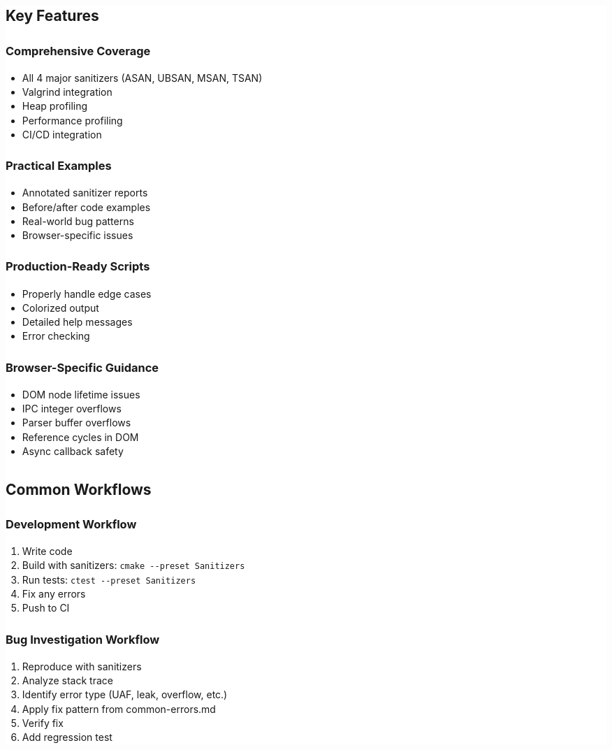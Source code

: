 ## Key Features

### Comprehensive Coverage

- All 4 major sanitizers (ASAN, UBSAN, MSAN, TSAN)
- Valgrind integration
- Heap profiling
- Performance profiling
- CI/CD integration

### Practical Examples

- Annotated sanitizer reports
- Before/after code examples
- Real-world bug patterns
- Browser-specific issues

### Production-Ready Scripts

- Properly handle edge cases
- Colorized output
- Detailed help messages
- Error checking

### Browser-Specific Guidance

- DOM node lifetime issues
- IPC integer overflows
- Parser buffer overflows
- Reference cycles in DOM
- Async callback safety

## Common Workflows

### Development Workflow

1. Write code
2. Build with sanitizers: `cmake --preset Sanitizers`
3. Run tests: `ctest --preset Sanitizers`
4. Fix any errors
5. Push to CI

### Bug Investigation Workflow

1. Reproduce with sanitizers
2. Analyze stack trace
3. Identify error type (UAF, leak, overflow, etc.)
4. Apply fix pattern from common-errors.md
5. Verify fix
6. Add regression test

